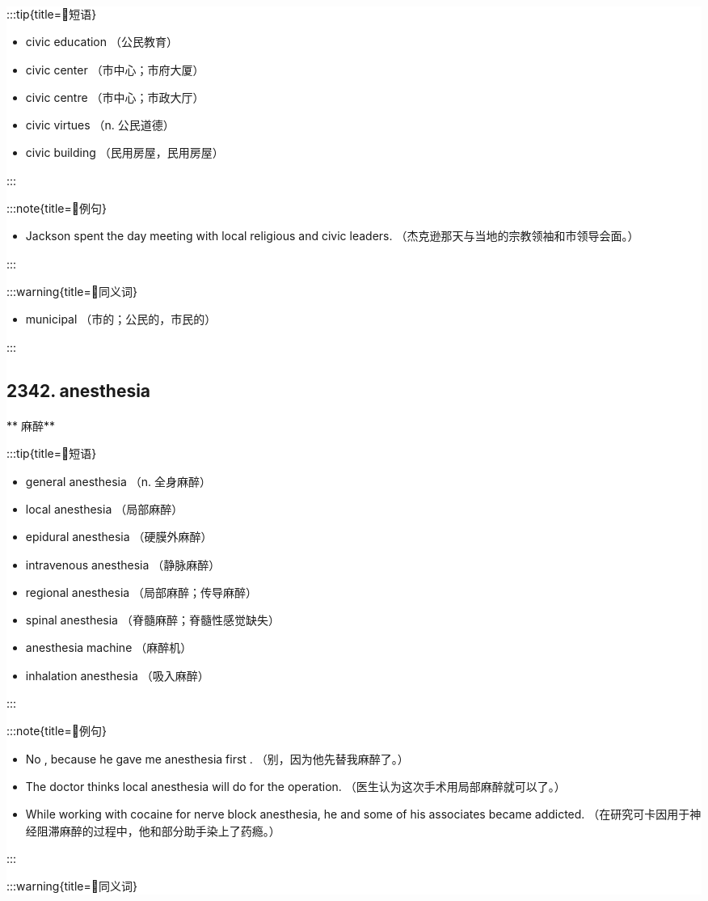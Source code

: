 :::tip{title=🤩短语}

- civic education （公民教育）

- civic center （市中心；市府大厦）

- civic centre （市中心；市政大厅）

- civic virtues （n. 公民道德）

- civic building （民用房屋，民用房屋）

:::

:::note{title=🎤例句}

- Jackson spent the day meeting with local religious and civic leaders. （杰克逊那天与当地的宗教领袖和市领导会面。）

:::

:::warning{title=🤔同义词}

- municipal （市的；公民的，市民的）

:::


## 2342. anesthesia

** 麻醉**

:::tip{title=🤩短语}

- general anesthesia （n. 全身麻醉）

- local anesthesia （局部麻醉）

- epidural anesthesia （硬膜外麻醉）

- intravenous anesthesia （静脉麻醉）

- regional anesthesia （局部麻醉；传导麻醉）

- spinal anesthesia （脊髓麻醉；脊髓性感觉缺失）

- anesthesia machine （麻醉机）

- inhalation anesthesia （吸入麻醉）

:::

:::note{title=🎤例句}

- No , because he gave me anesthesia first . （别，因为他先替我麻醉了。）

- The doctor thinks local anesthesia will do for the operation. （医生认为这次手术用局部麻醉就可以了。）

- While working with cocaine for nerve block anesthesia, he and some of his associates became addicted. （在研究可卡因用于神经阻滞麻醉的过程中，他和部分助手染上了药瘾。）

:::

:::warning{title=🤔同义词}
